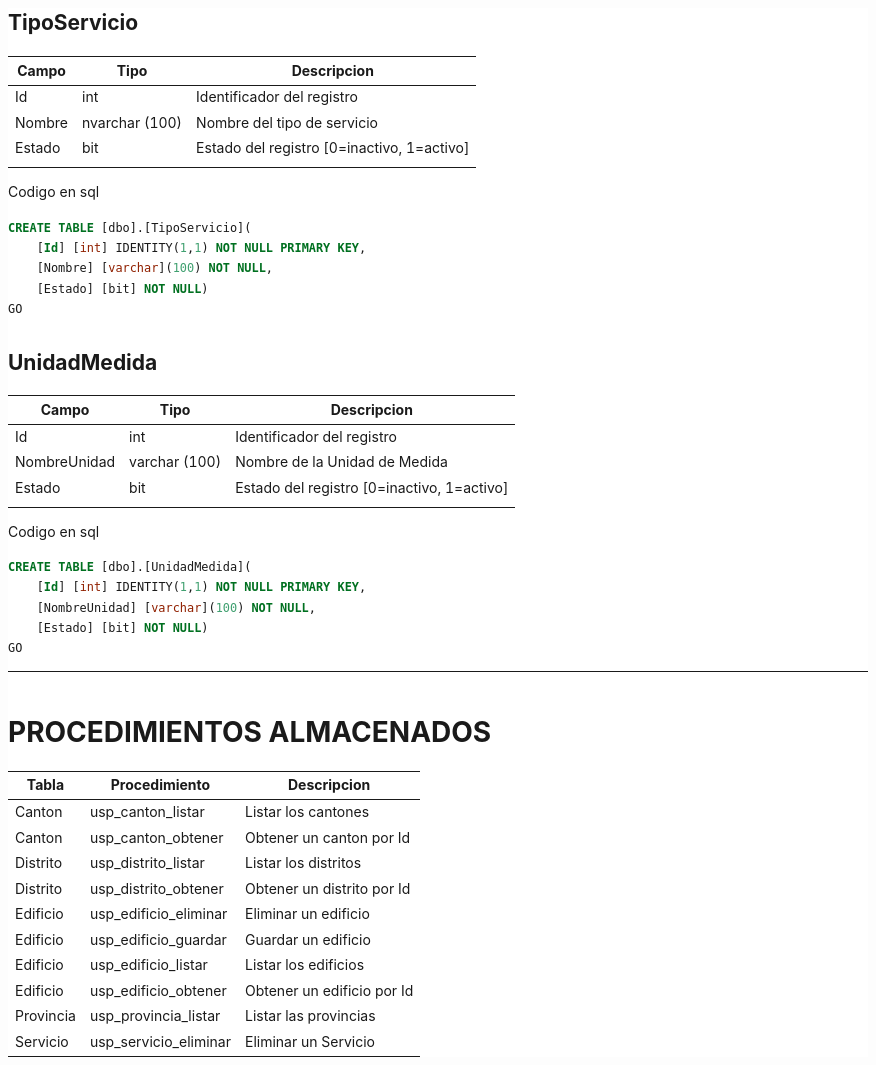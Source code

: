 ## **TipoServicio**

| Campo | Tipo | Descripcion |
| ------ | -------- | --------- |
| Id  | int  | Identificador del registro |
| Nombre    | nvarchar (100)   | Nombre del tipo de servicio |
| Estado    | bit   | Estado del registro [0=inactivo, 1=activo]|
||||


Codigo en sql
```sql
CREATE TABLE [dbo].[TipoServicio](
	[Id] [int] IDENTITY(1,1) NOT NULL PRIMARY KEY,
	[Nombre] [varchar](100) NOT NULL,
	[Estado] [bit] NOT NULL)
GO
```

## **UnidadMedida**

| Campo | Tipo | Descripcion |
| ------ | -------- | --------- |
| Id  | int  | Identificador del registro |
| NombreUnidad    | varchar (100)    | Nombre de la Unidad de Medida |
| Estado    | bit   | Estado del registro [0=inactivo, 1=activo]|
||||


Codigo en sql
```sql
CREATE TABLE [dbo].[UnidadMedida](
	[Id] [int] IDENTITY(1,1) NOT NULL PRIMARY KEY,
	[NombreUnidad] [varchar](100) NOT NULL,
	[Estado] [bit] NOT NULL)
GO
```
---
# PROCEDIMIENTOS ALMACENADOS

| Tabla | Procedimiento | Descripcion |
| ------ | -------- | --------- |
| Canton  | usp_canton_listar  | Listar los cantones |
| Canton   | usp_canton_obtener   | Obtener un canton por Id|
| Distrito   | usp_distrito_listar   | Listar los distritos|
| Distrito   | usp_distrito_obtener  | Obtener un distrito por Id|
| Edificio  | usp_edificio_eliminar  | Eliminar un edificio |
| Edificio  |usp_edificio_guardar  | Guardar un edificio|
| Edificio  | usp_edificio_listar  | Listar los edificios |
| Edificio   | usp_edificio_obtener  | Obtener un edificio por Id|
| Provincia  | usp_provincia_listar  | Listar las provincias |
| Servicio  | usp_servicio_eliminar  | Eliminar un Servicio |
